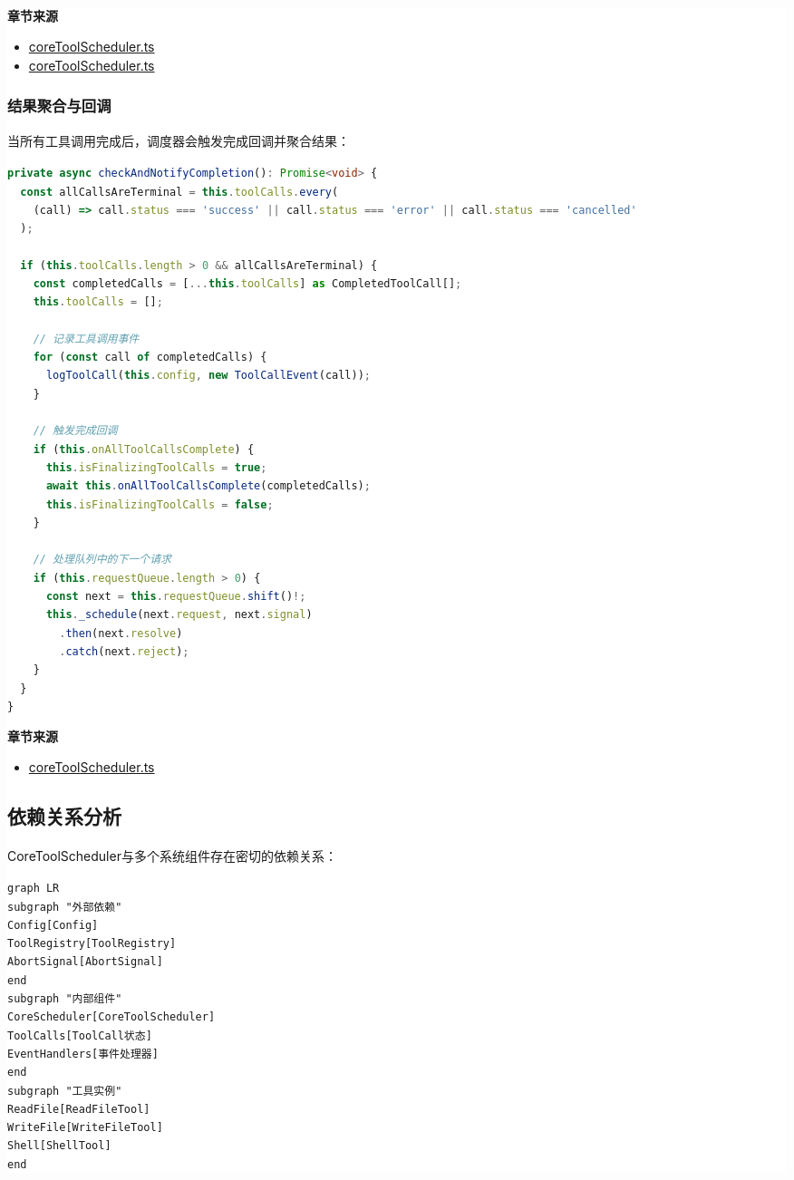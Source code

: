 
**章节来源**
- [coreToolScheduler.ts](file://packages/core/src/core/coreToolScheduler.ts#L400-L600)
- [coreToolScheduler.ts](file://packages/core/src/core/coreToolScheduler.ts#L850-L950)

### 结果聚合与回调

当所有工具调用完成后，调度器会触发完成回调并聚合结果：

```typescript
private async checkAndNotifyCompletion(): Promise<void> {
  const allCallsAreTerminal = this.toolCalls.every(
    (call) => call.status === 'success' || call.status === 'error' || call.status === 'cancelled'
  );

  if (this.toolCalls.length > 0 && allCallsAreTerminal) {
    const completedCalls = [...this.toolCalls] as CompletedToolCall[];
    this.toolCalls = [];

    // 记录工具调用事件
    for (const call of completedCalls) {
      logToolCall(this.config, new ToolCallEvent(call));
    }

    // 触发完成回调
    if (this.onAllToolCallsComplete) {
      this.isFinalizingToolCalls = true;
      await this.onAllToolCallsComplete(completedCalls);
      this.isFinalizingToolCalls = false;
    }
    
    // 处理队列中的下一个请求
    if (this.requestQueue.length > 0) {
      const next = this.requestQueue.shift()!;
      this._schedule(next.request, next.signal)
        .then(next.resolve)
        .catch(next.reject);
    }
  }
}
```

**章节来源**
- [coreToolScheduler.ts](file://packages/core/src/core/coreToolScheduler.ts#L950-L1000)

## 依赖关系分析

CoreToolScheduler与多个系统组件存在密切的依赖关系：

```mermaid
graph LR
subgraph "外部依赖"
Config[Config]
ToolRegistry[ToolRegistry]
AbortSignal[AbortSignal]
end
subgraph "内部组件"
CoreScheduler[CoreToolScheduler]
ToolCalls[ToolCall状态]
EventHandlers[事件处理器]
end
subgraph "工具实例"
ReadFile[ReadFileTool]
WriteFile[WriteFileTool]
Shell[ShellTool]
end
```